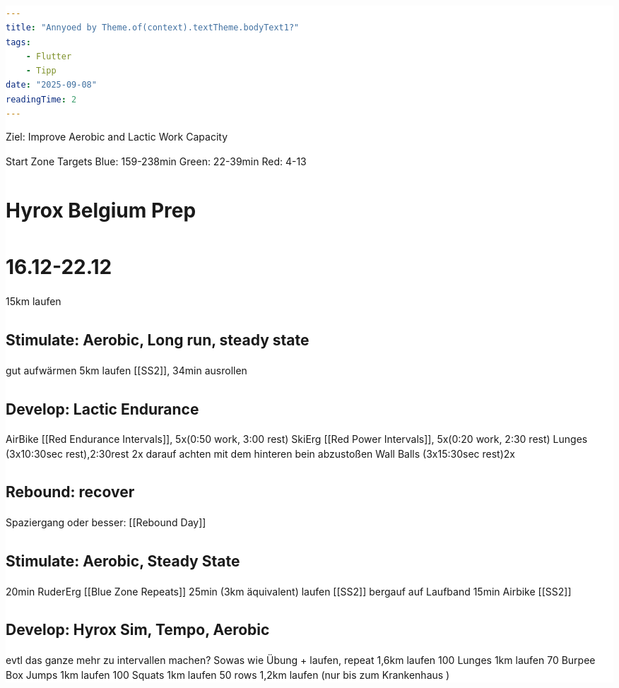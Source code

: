 ```yaml
---
title: "Annyoed by Theme.of(context).textTheme.bodyText1?"
tags: 
    - Flutter
    - Tipp
date: "2025-09-08"
readingTime: 2
---
```






Ziel: Improve Aerobic and Lactic Work Capacity

Start Zone Targets
Blue: 159-238min
Green: 22-39min
Red: 4-13
# Hyrox Belgium Prep

# 16.12-22.12
15km laufen

## Stimulate: Aerobic, Long run, steady state
gut aufwärmen
5km laufen [[SS2]], 34min
ausrollen

## Develop: Lactic Endurance
AirBike [[Red Endurance Intervals]], 5x(0:50 work, 3:00 rest)
SkiErg [[Red Power Intervals]], 5x(0:20 work, 2:30 rest)
Lunges (3x10:30sec rest),2:30rest 2x darauf achten mit dem hinteren bein abzustoßen
Wall Balls (3x15:30sec rest)2x

## Rebound: recover
Spaziergang
oder besser: [[Rebound Day]]

## Stimulate: Aerobic, Steady State
20min RuderErg [[Blue Zone Repeats]]
25min (3km äquivalent) laufen [[SS2]] bergauf auf Laufband
15min Airbike [[SS2]]

## Develop: Hyrox Sim, Tempo, Aerobic
evtl das ganze mehr zu intervallen machen? Sowas wie Übung + laufen, repeat
1,6km laufen
100 Lunges
1km laufen
70 Burpee Box Jumps
1km laufen
100 Squats
1km laufen
50 rows
1,2km laufen (nur bis zum Krankenhaus )
